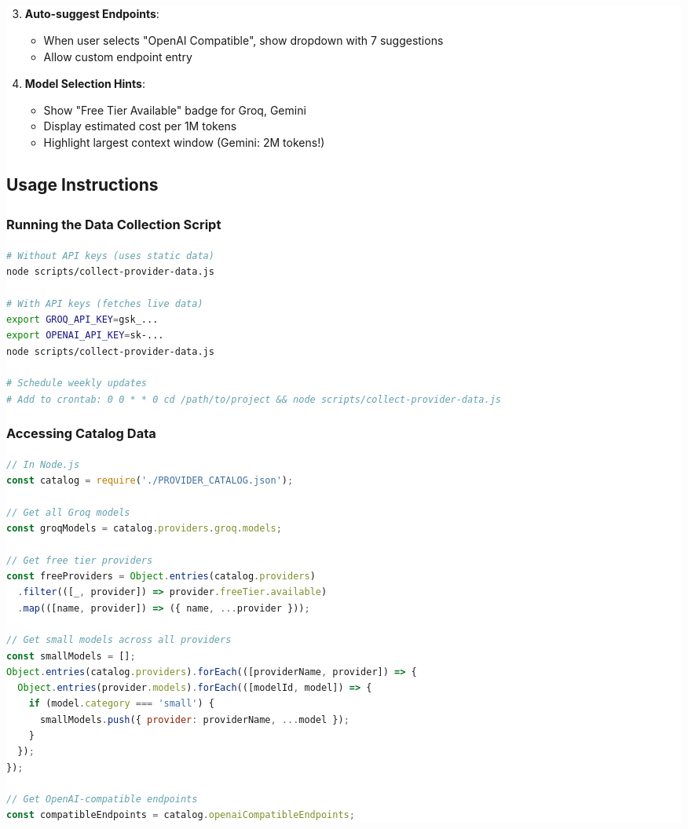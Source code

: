 3. **Auto-suggest Endpoints**:
   - When user selects "OpenAI Compatible", show dropdown with 7 suggestions
   - Allow custom endpoint entry

4. **Model Selection Hints**:
   - Show "Free Tier Available" badge for Groq, Gemini
   - Display estimated cost per 1M tokens
   - Highlight largest context window (Gemini: 2M tokens!)

## Usage Instructions

### Running the Data Collection Script

```bash
# Without API keys (uses static data)
node scripts/collect-provider-data.js

# With API keys (fetches live data)
export GROQ_API_KEY=gsk_...
export OPENAI_API_KEY=sk-...
node scripts/collect-provider-data.js

# Schedule weekly updates
# Add to crontab: 0 0 * * 0 cd /path/to/project && node scripts/collect-provider-data.js
```

### Accessing Catalog Data

```javascript
// In Node.js
const catalog = require('./PROVIDER_CATALOG.json');

// Get all Groq models
const groqModels = catalog.providers.groq.models;

// Get free tier providers
const freeProviders = Object.entries(catalog.providers)
  .filter(([_, provider]) => provider.freeTier.available)
  .map(([name, provider]) => ({ name, ...provider }));

// Get small models across all providers
const smallModels = [];
Object.entries(catalog.providers).forEach(([providerName, provider]) => {
  Object.entries(provider.models).forEach(([modelId, model]) => {
    if (model.category === 'small') {
      smallModels.push({ provider: providerName, ...model });
    }
  });
});

// Get OpenAI-compatible endpoints
const compatibleEndpoints = catalog.openaiCompatibleEndpoints;
```
